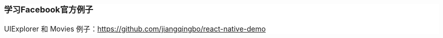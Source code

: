 
### 学习Facebook官方例子

UIExplorer 和 Movies 例子：<https://github.com/jiangqingbo/react-native-demo>
	
	





